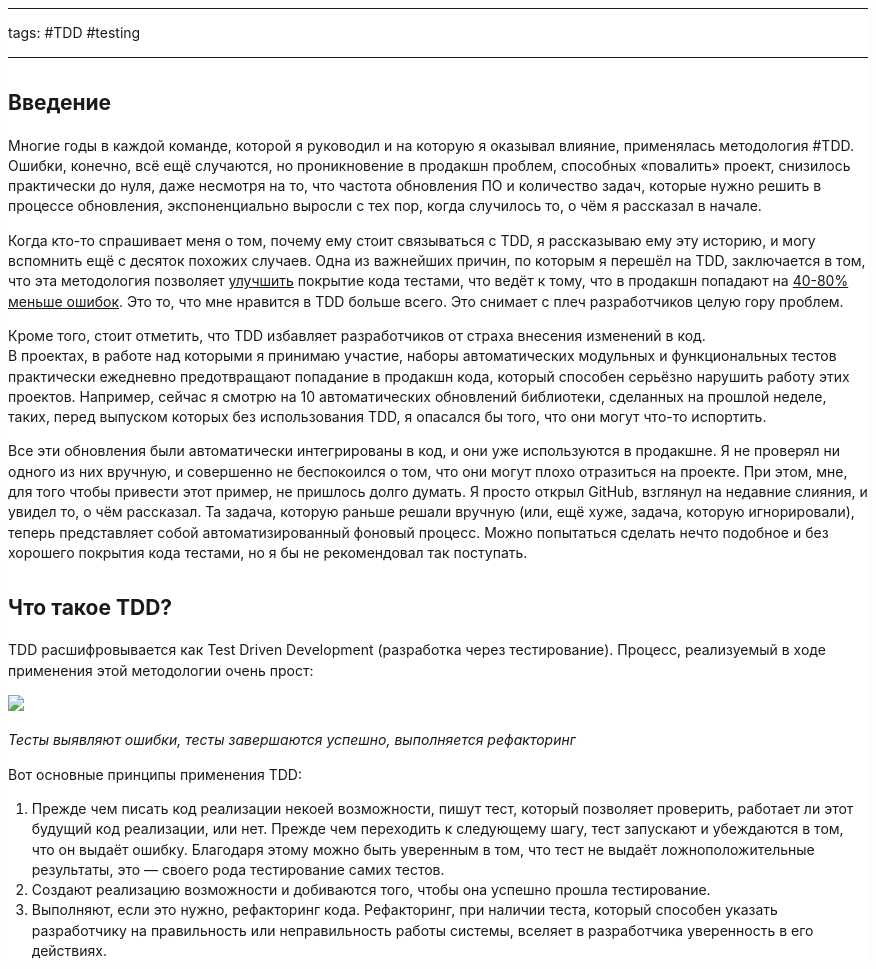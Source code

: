 ____

tags: #TDD #testing 

_____

## Введение

Многие годы в каждой команде, которой я руководил и на которую я оказывал влияние, применялась методология #TDD. Ошибки, конечно, всё ещё случаются, но проникновение в продакшн проблем, способных «повалить» проект, снизилось практически до нуля, даже несмотря на то, что частота обновления ПО и количество задач, которые нужно решить в процессе обновления, экспоненциально выросли с тех пор, когда случилось то, о чём я рассказал в начале.  
  
Когда кто-то спрашивает меня о том, почему ему стоит связываться с TDD, я рассказываю ему эту историю, и могу вспомнить ещё с десяток похожих случаев. Одна из важнейших причин, по которым я перешёл на TDD, заключается в том, что эта методология позволяет [улучшить](https://ieeexplore.ieee.org/abstract/document/4343755) покрытие кода тестами, что ведёт к тому, что в продакшн попадают на [40-80% меньше ошибок](https://www.researchgate.net/publication/3249271_Guest_Editors%27_Introduction_TDD--The_Art_of_Fearless_Programming). Это то, что мне нравится в TDD больше всего. Это снимает с плеч разработчиков целую гору проблем.  
  
Кроме того, стоит отметить, что TDD избавляет разработчиков от страха внесения изменений в код.  
В проектах, в работе над которыми я принимаю участие, наборы автоматических модульных и функциональных тестов практически ежедневно предотвращают попадание в продакшн кода, который способен серьёзно нарушить работу этих проектов. Например, сейчас я смотрю на 10 автоматических обновлений библиотеки, сделанных на прошлой неделе, таких, перед выпуском которых без использования TDD, я опасался бы того, что они могут что-то испортить.  
  
Все эти обновления были автоматически интегрированы в код, и они уже используются в продакшне. Я не проверял ни одного из них вручную, и совершенно не беспокоился о том, что они могут плохо отразиться на проекте. При этом, мне, для того чтобы привести этот пример, не пришлось долго думать. Я просто открыл GitHub, взглянул на недавние слияния, и увидел то, о чём рассказал. Та задача, которую раньше решали вручную (или, ещё хуже, задача, которую игнорировали), теперь представляет собой автоматизированный фоновый процесс. Можно попытаться сделать нечто подобное и без хорошего покрытия кода тестами, но я бы не рекомендовал так поступать.  
  
## Что такое TDD?

TDD расшифровывается как Test Driven Development (разработка через тестирование). Процесс, реализуемый в ходе применения этой методологии очень прост:  

![](https://habrastorage.org/getpro/habr/post_images/b6e/b62/856/b6eb62856a3b14b0c661e94ed12cc6b8.png)

_Тесты выявляют ошибки, тесты завершаются успешно, выполняется рефакторинг_  
  
Вот основные принципы применения TDD:  
1. Прежде чем писать код реализации некоей возможности, пишут тест, который позволяет проверить, работает ли этот будущий код реализации, или нет. Прежде чем переходить к следующему шагу, тест запускают и убеждаются в том, что он выдаёт ошибку. Благодаря этому можно быть уверенным в том, что тест не выдаёт ложноположительные результаты, это — своего рода тестирование самих тестов.
2. Создают реализацию возможности и добиваются того, чтобы она успешно прошла тестирование.
3. Выполняют, если это нужно, рефакторинг кода. Рефакторинг, при наличии теста, который способен указать разработчику на правильность или неправильность работы системы, вселяет в разработчика уверенность в его действиях.
